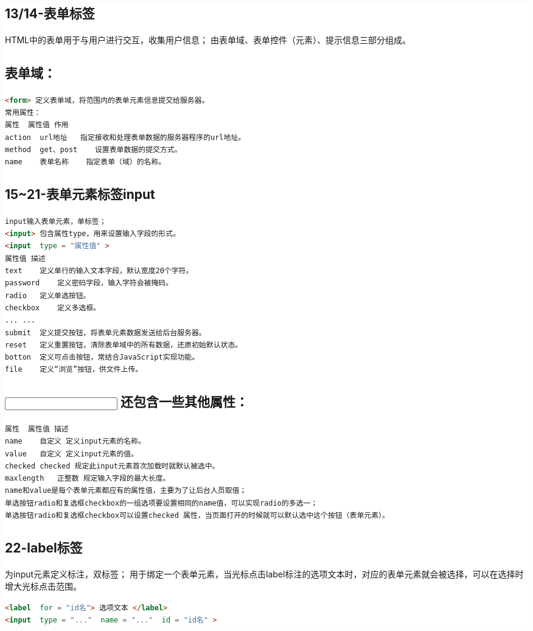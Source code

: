 ```html
```

## 13/14-表单标签
HTML中的表单用于与用户进行交互，收集用户信息；
由表单域、表单控件（元素）、提示信息三部分组成。

## 表单域：
```html
<form> 定义表单域，将范围内的表单元素信息提交给服务器。
常用属性：
属性	属性值	作用
action	url地址	指定接收和处理表单数据的服务器程序的url地址。
method	get、post	设置表单数据的提交方式。
name	表单名称	指定表单（域）的名称。
```

## 15~21-表单元素标签input
```html
input输入表单元素，单标签；
<input> 包含属性type，用来设置输入字段的形式。
<input  type = "属性值" >
属性值	描述
text	定义单行的输入文本字段，默认宽度20个字符。
password	定义密码字段，输入字符会被掩码。
radio	定义单选按钮。
checkbox	定义多选框。
...	...
submit	定义提交按钮，将表单元素数据发送给后台服务器。
reset	定义重置按钮，清除表单域中的所有数据，还原初始默认状态。
botton	定义可点击按钮，常结合JavaScript实现功能。
file	定义“浏览”按钮，供文件上传。 
```
## <input> 还包含一些其他属性：
```html
属性	属性值	描述
name	自定义	定义input元素的名称。
value	自定义	定义input元素的值。
checked	checked	规定此input元素首次加载时就默认被选中。
maxlength	正整数	规定输入字段的最大长度。
name和value是每个表单元素都应有的属性值，主要为了让后台人员取值；
单选按钮radio和复选框checkbox的一组选项要设置相同的name值，可以实现radio的多选一；
单选按钮radio和复选框checkbox可以设置checked 属性，当页面打开的时候就可以默认选中这个按钮（表单元素）。
 ```

## 22-label标签
<label> 为input元素定义标注，双标签；
用于绑定一个表单元素，当光标点击label标注的选项文本时，对应的表单元素就会被选择，可以在选择时增大光标点击范围。
```html
<label  for = "id名"> 选项文本 </label>
<input  type = "..."  name = "..."  id = "id名" >
```
